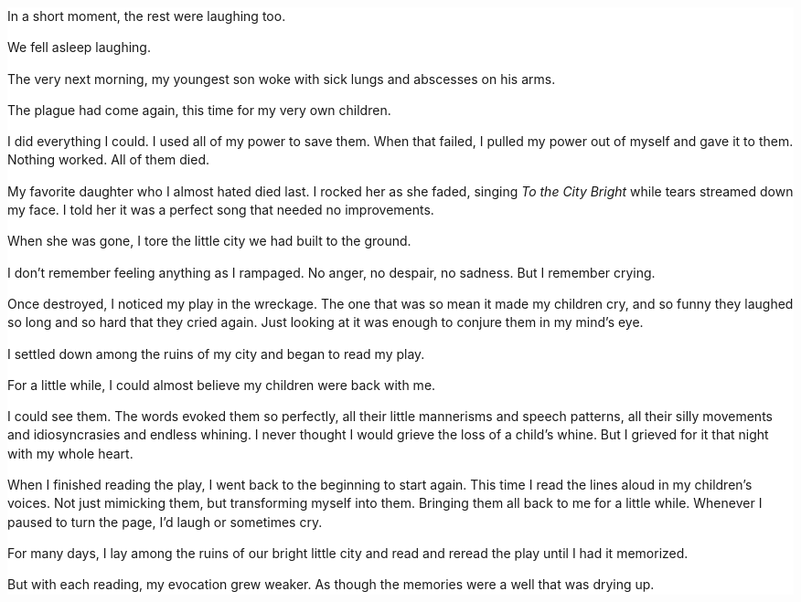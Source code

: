 

In a short moment, the rest were laughing too.



We fell asleep laughing.



The very next morning, my youngest son woke with sick lungs and abscesses on his arms.



The plague had come again, this time for my very own children.



I did everything I could. I used all of my power to save them. When that failed, I pulled my power out of myself and gave it to them. Nothing worked. All of them died.



My favorite daughter who I almost hated died last. I rocked her as she faded, singing *To the City Bright* while tears streamed down my face. I told her it was a perfect song that needed no improvements.



When she was gone, I tore the little city we had built to the ground.



I don’t remember feeling anything as I rampaged. No anger, no despair, no sadness. But I remember crying.



Once destroyed, I noticed my play in the wreckage. The one that was so mean it made my children cry, and so funny they laughed so long and so hard that they cried again. Just looking at it was enough to conjure them in my mind’s eye.



I settled down among the ruins of my city and began to read my play.



For a little while, I could almost believe my children were back with me.



I could see them. The words evoked them so perfectly, all their little mannerisms and speech patterns, all their silly movements and idiosyncrasies and endless whining. I never thought I would grieve the loss of a child’s whine. But I grieved for it that night with my whole heart.



When I finished reading the play, I went back to the beginning to start again. This time I read the lines aloud in my children’s voices. Not just mimicking them, but transforming myself into them. Bringing them all back to me for a little while. Whenever I paused to turn the page, I’d laugh or sometimes cry.



For many days, I lay among the ruins of our bright little city and read and reread the play until I had it memorized.



But with each reading, my evocation grew weaker. As though the memories were a well that was drying up.
